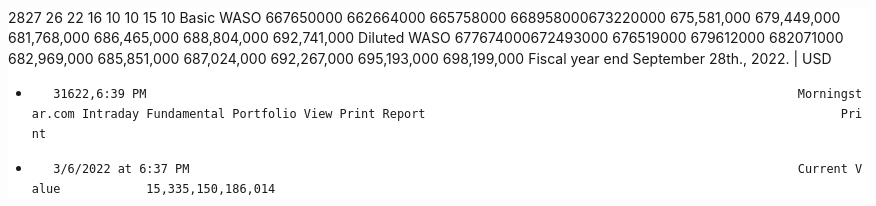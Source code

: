 2827      26      22      16      10      10      15      10      Basic WASO      667650000       662664000       665758000       668958000673220000        675,581,000     679,449,000     681,768,000     686,465,000     688,804,000     692,741,000     Diluted WASO    677674000672493000        676519000       679612000       682071000       682,969,000     685,851,000     687,024,000     692,267,000     695,193,000       698,199,000     Fiscal year end September 28th., 2022. | USD
+        31622,6:39 PM                                                                                           Morningstar.com Intraday Fundamental Portfolio View Print Report                                                          Print
+        3/6/2022 at 6:37 PM                                                                                     Current Value            15,335,150,186,014